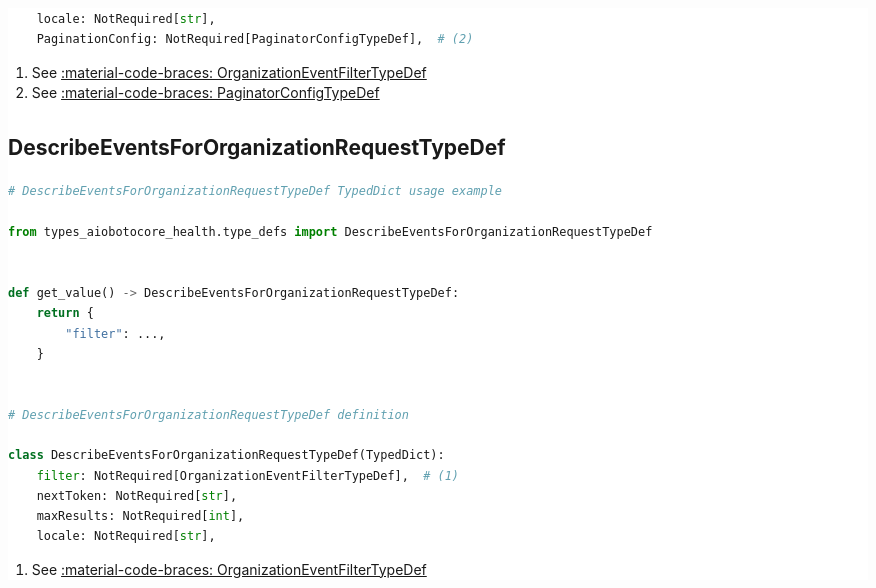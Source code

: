 ```python
    locale: NotRequired[str],
    PaginationConfig: NotRequired[PaginatorConfigTypeDef],  # (2)
```

1. See [:material-code-braces: OrganizationEventFilterTypeDef](./type_defs.md#organizationeventfiltertypedef) 
2. See [:material-code-braces: PaginatorConfigTypeDef](./type_defs.md#paginatorconfigtypedef) 
## DescribeEventsForOrganizationRequestTypeDef

```python
# DescribeEventsForOrganizationRequestTypeDef TypedDict usage example

from types_aiobotocore_health.type_defs import DescribeEventsForOrganizationRequestTypeDef


def get_value() -> DescribeEventsForOrganizationRequestTypeDef:
    return {
        "filter": ...,
    }


# DescribeEventsForOrganizationRequestTypeDef definition

class DescribeEventsForOrganizationRequestTypeDef(TypedDict):
    filter: NotRequired[OrganizationEventFilterTypeDef],  # (1)
    nextToken: NotRequired[str],
    maxResults: NotRequired[int],
    locale: NotRequired[str],
```

1. See [:material-code-braces: OrganizationEventFilterTypeDef](./type_defs.md#organizationeventfiltertypedef) 
